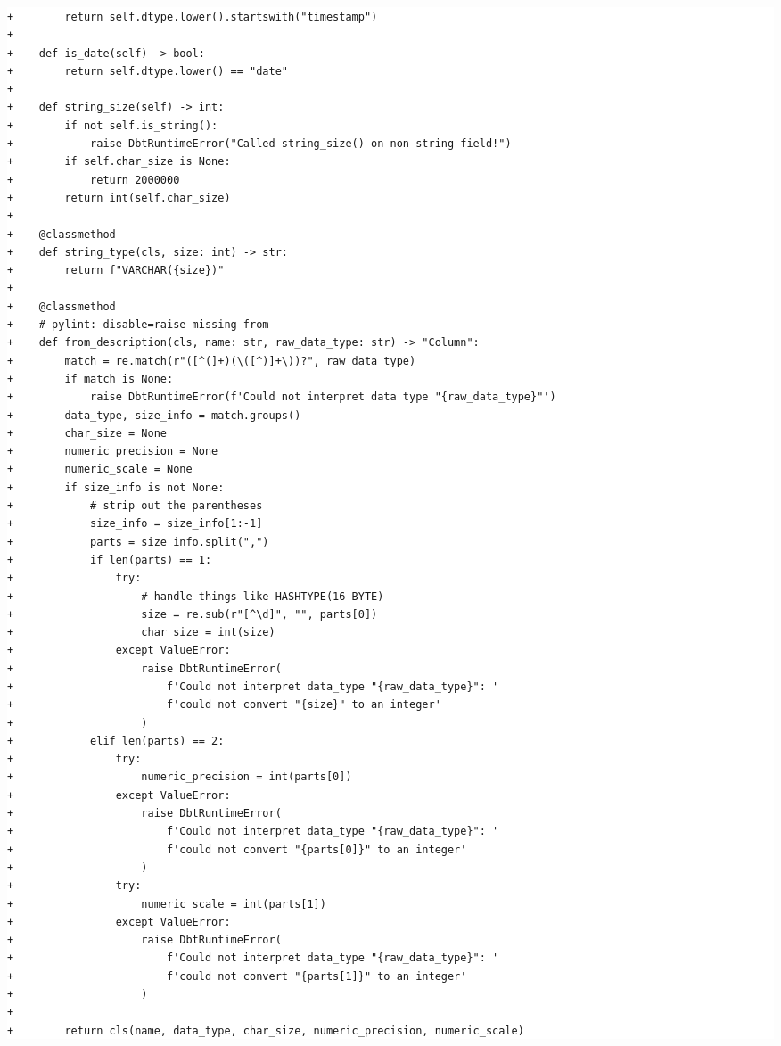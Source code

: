 ```
+        return self.dtype.lower().startswith("timestamp")
+
+    def is_date(self) -> bool:
+        return self.dtype.lower() == "date"
+
+    def string_size(self) -> int:
+        if not self.is_string():
+            raise DbtRuntimeError("Called string_size() on non-string field!")
+        if self.char_size is None:
+            return 2000000
+        return int(self.char_size)
+
+    @classmethod
+    def string_type(cls, size: int) -> str:
+        return f"VARCHAR({size})"
+
+    @classmethod
+    # pylint: disable=raise-missing-from
+    def from_description(cls, name: str, raw_data_type: str) -> "Column":
+        match = re.match(r"([^(]+)(\([^)]+\))?", raw_data_type)
+        if match is None:
+            raise DbtRuntimeError(f'Could not interpret data type "{raw_data_type}"')
+        data_type, size_info = match.groups()
+        char_size = None
+        numeric_precision = None
+        numeric_scale = None
+        if size_info is not None:
+            # strip out the parentheses
+            size_info = size_info[1:-1]
+            parts = size_info.split(",")
+            if len(parts) == 1:
+                try:
+                    # handle things like HASHTYPE(16 BYTE)
+                    size = re.sub(r"[^\d]", "", parts[0])
+                    char_size = int(size)
+                except ValueError:
+                    raise DbtRuntimeError(
+                        f'Could not interpret data_type "{raw_data_type}": '
+                        f'could not convert "{size}" to an integer'
+                    )
+            elif len(parts) == 2:
+                try:
+                    numeric_precision = int(parts[0])
+                except ValueError:
+                    raise DbtRuntimeError(
+                        f'Could not interpret data_type "{raw_data_type}": '
+                        f'could not convert "{parts[0]}" to an integer'
+                    )
+                try:
+                    numeric_scale = int(parts[1])
+                except ValueError:
+                    raise DbtRuntimeError(
+                        f'Could not interpret data_type "{raw_data_type}": '
+                        f'could not convert "{parts[1]}" to an integer'
+                    )
+
+        return cls(name, data_type, char_size, numeric_precision, numeric_scale)
```
